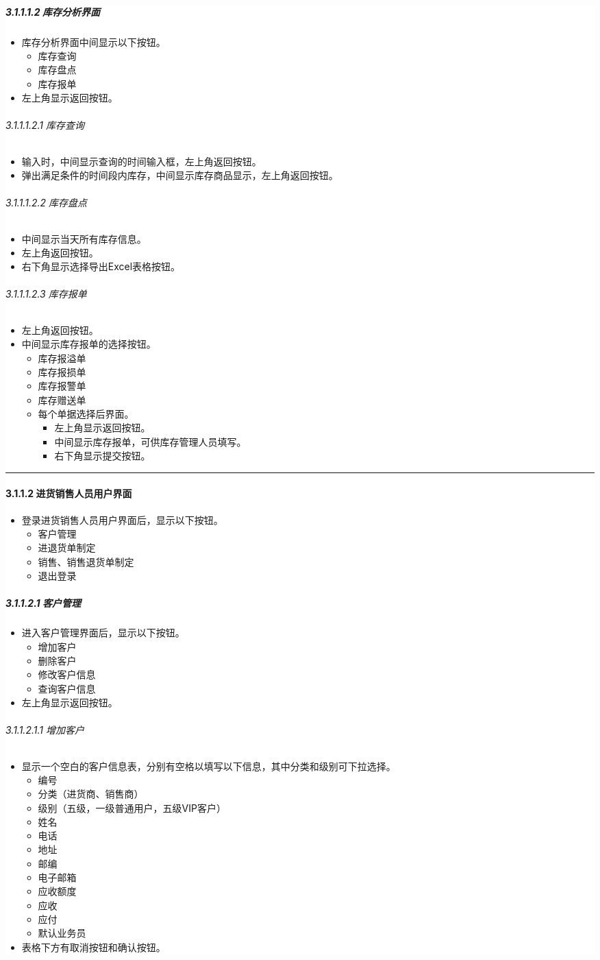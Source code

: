 ##### 3.1.1.1.2 库存分析界面
* 库存分析界面中间显示以下按钮。
    * 库存查询
    * 库存盘点
    * 库存报单
* 左上角显示返回按钮。

###### 3.1.1.1.2.1 库存查询
* 输入时，中间显示查询的时间输入框，左上角返回按钮。
* 弹出满足条件的时间段内库存，中间显示库存商品显示，左上角返回按钮。

###### 3.1.1.1.2.2 库存盘点
* 中间显示当天所有库存信息。
* 左上角返回按钮。
* 右下角显示选择导出Excel表格按钮。

###### 3.1.1.1.2.3 库存报单
* 左上角返回按钮。
* 中间显示库存报单的选择按钮。
    * 库存报溢单
    * 库存报损单
    * 库存报警单
    * 库存赠送单
    * 每个单据选择后界面。
        * 左上角显示返回按钮。
        * 中间显示库存报单，可供库存管理人员填写。
        * 右下角显示提交按钮。

***

#### 3.1.1.2 进货销售人员用户界面  
* 登录进货销售人员用户界面后，显示以下按钮。
    * 客户管理
    * 进退货单制定
    * 销售、销售退货单制定  
    * 退出登录

##### 3.1.1.2.1 客户管理  
* 进入客户管理界面后，显示以下按钮。  
    * 增加客户
    * 删除客户
    * 修改客户信息
    * 查询客户信息 
* 左上角显示返回按钮。

###### 3.1.1.2.1.1 增加客户   
* 显示一个空白的客户信息表，分别有空格以填写以下信息，其中分类和级别可下拉选择。
    * 编号
    * 分类（进货商、销售商）
    * 级别（五级，一级普通用户，五级VIP客户）
    * 姓名
    * 电话
    * 地址
    * 邮编
    * 电子邮箱
    * 应收额度
    * 应收
    * 应付
    * 默认业务员
* 表格下方有取消按钮和确认按钮。 

